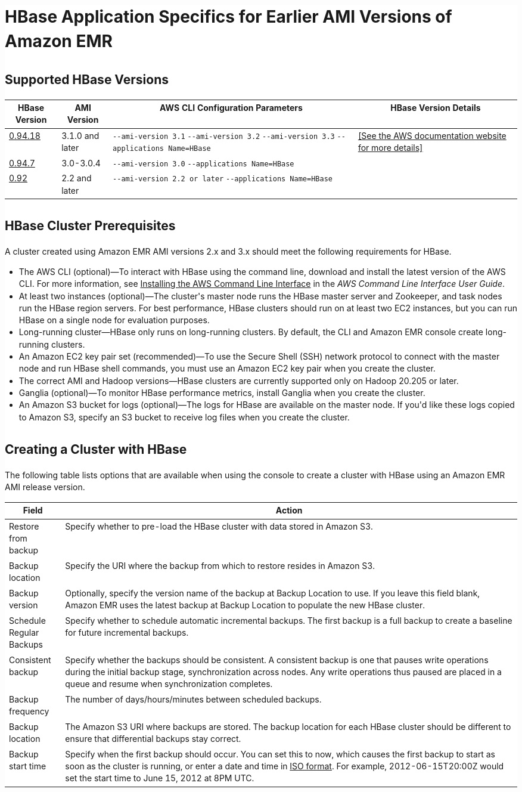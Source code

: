 # HBase Application Specifics for Earlier AMI Versions of Amazon EMR<a name="emr-3x-hbase"></a>

## Supported HBase Versions<a name="emr-3x-hbase-versions"></a>


| HBase Version | AMI Version | AWS CLI Configuration Parameters | HBase Version Details | 
| --- | --- | --- | --- | 
| [0\.94\.18](https://svn.apache.org/repos/asf/hbase/branches/0.94/CHANGES.txt) | 3\.1\.0 and later |  `--ami-version 3.1` `--ami-version 3.2` `--ami-version 3.3` `--applications Name=HBase`  |  [\[See the AWS documentation website for more details\]](http://docs.aws.amazon.com/emr/latest/ReleaseGuide/emr-3x-hbase.html)  | 
| [0\.94\.7](https://svn.apache.org/repos/asf/hbase/branches/0.94/CHANGES.txt) | 3\.0\-3\.0\.4 |  `--ami-version 3.0` `--applications Name=HBase`  | 
| [0\.92](https://svn.apache.org/repos/asf/hbase/branches/0.92/CHANGES.txt) | 2\.2 and later |  `--ami-version 2.2 or later` `--applications Name=HBase`  | 

## HBase Cluster Prerequisites<a name="emr-3x-hbase-prerequisites"></a>

A cluster created using Amazon EMR AMI versions 2\.x and 3\.x should meet the following requirements for HBase\.
+ The AWS CLI \(optional\)—To interact with HBase using the command line, download and install the latest version of the AWS CLI\. For more information, see [Installing the AWS Command Line Interface](https://docs.aws.amazon.com/cli/latest/userguide/installing.html) in the *AWS Command Line Interface User Guide*\.
+ At least two instances \(optional\)—The cluster's master node runs the HBase master server and Zookeeper, and task nodes run the HBase region servers\. For best performance, HBase clusters should run on at least two EC2 instances, but you can run HBase on a single node for evaluation purposes\. 
+ Long\-running cluster—HBase only runs on long\-running clusters\. By default, the CLI and Amazon EMR console create long\-running clusters\. 
+ An Amazon EC2 key pair set \(recommended\)—To use the Secure Shell \(SSH\) network protocol to connect with the master node and run HBase shell commands, you must use an Amazon EC2 key pair when you create the cluster\. 
+ The correct AMI and Hadoop versions—HBase clusters are currently supported only on Hadoop 20\.205 or later\. 
+ Ganglia \(optional\)—To monitor HBase performance metrics, install Ganglia when you create the cluster\. 
+ An Amazon S3 bucket for logs \(optional\)—The logs for HBase are available on the master node\. If you'd like these logs copied to Amazon S3, specify an S3 bucket to receive log files when you create the cluster\. 

## Creating a Cluster with HBase<a name="emr-3x-hbase-launch"></a>

The following table lists options that are available when using the console to create a cluster with HBase using an Amazon EMR AMI release version\.


| Field | Action | 
| --- | --- | 
| Restore from backup | Specify whether to pre\-load the HBase cluster with data stored in Amazon S3\. | 
| Backup location | Specify the URI where the backup from which to restore resides in Amazon S3\.  | 
| Backup version | Optionally, specify the version name of the backup at Backup Location to use\. If you leave this field blank, Amazon EMR uses the latest backup at Backup Location to populate the new HBase cluster\.  | 
| Schedule Regular Backups | Specify whether to schedule automatic incremental backups\. The first backup is a full backup to create a baseline for future incremental backups\. | 
| Consistent backup | Specify whether the backups should be consistent\. A consistent backup is one that pauses write operations during the initial backup stage, synchronization across nodes\. Any write operations thus paused are placed in a queue and resume when synchronization completes\. | 
| Backup frequency | The number of days/hours/minutes between scheduled backups\. | 
| Backup location | The Amazon S3 URI where backups are stored\. The backup location for each HBase cluster should be different to ensure that differential backups stay correct\.  | 
| Backup start time | Specify when the first backup should occur\. You can set this to now, which causes the first backup to start as soon as the cluster is running, or enter a date and time in [ISO format](http://www.w3.org/TR/NOTE-datetime)\. For example, 2012\-06\-15T20:00Z would set the start time to June 15, 2012 at 8PM UTC\.  | 
